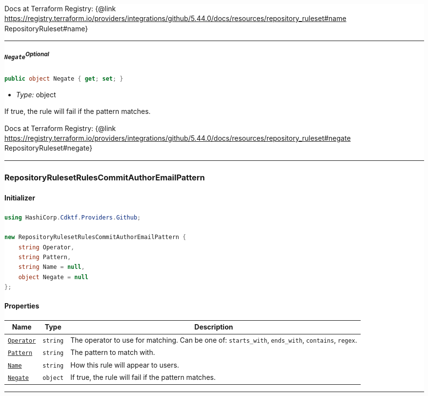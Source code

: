 Docs at Terraform Registry: {@link https://registry.terraform.io/providers/integrations/github/5.44.0/docs/resources/repository_ruleset#name RepositoryRuleset#name}

---

##### `Negate`<sup>Optional</sup> <a name="Negate" id="@cdktf/provider-github.repositoryRuleset.RepositoryRulesetRulesBranchNamePattern.property.negate"></a>

```csharp
public object Negate { get; set; }
```

- *Type:* object

If true, the rule will fail if the pattern matches.

Docs at Terraform Registry: {@link https://registry.terraform.io/providers/integrations/github/5.44.0/docs/resources/repository_ruleset#negate RepositoryRuleset#negate}

---

### RepositoryRulesetRulesCommitAuthorEmailPattern <a name="RepositoryRulesetRulesCommitAuthorEmailPattern" id="@cdktf/provider-github.repositoryRuleset.RepositoryRulesetRulesCommitAuthorEmailPattern"></a>

#### Initializer <a name="Initializer" id="@cdktf/provider-github.repositoryRuleset.RepositoryRulesetRulesCommitAuthorEmailPattern.Initializer"></a>

```csharp
using HashiCorp.Cdktf.Providers.Github;

new RepositoryRulesetRulesCommitAuthorEmailPattern {
    string Operator,
    string Pattern,
    string Name = null,
    object Negate = null
};
```

#### Properties <a name="Properties" id="Properties"></a>

| **Name** | **Type** | **Description** |
| --- | --- | --- |
| <code><a href="#@cdktf/provider-github.repositoryRuleset.RepositoryRulesetRulesCommitAuthorEmailPattern.property.operator">Operator</a></code> | <code>string</code> | The operator to use for matching. Can be one of: `starts_with`, `ends_with`, `contains`, `regex`. |
| <code><a href="#@cdktf/provider-github.repositoryRuleset.RepositoryRulesetRulesCommitAuthorEmailPattern.property.pattern">Pattern</a></code> | <code>string</code> | The pattern to match with. |
| <code><a href="#@cdktf/provider-github.repositoryRuleset.RepositoryRulesetRulesCommitAuthorEmailPattern.property.name">Name</a></code> | <code>string</code> | How this rule will appear to users. |
| <code><a href="#@cdktf/provider-github.repositoryRuleset.RepositoryRulesetRulesCommitAuthorEmailPattern.property.negate">Negate</a></code> | <code>object</code> | If true, the rule will fail if the pattern matches. |

---
